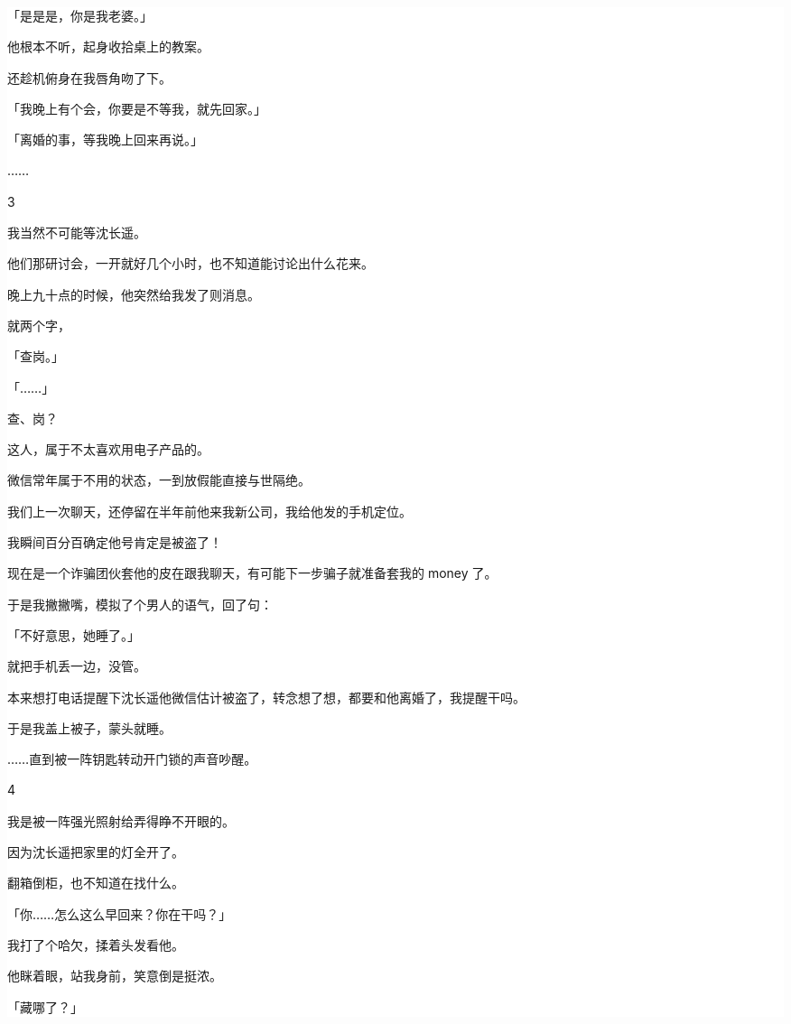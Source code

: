「是是是，你是我老婆。」

他根本不听，起身收拾桌上的教案。

还趁机俯身在我唇角吻了下。

「我晚上有个会，你要是不等我，就先回家。」

「离婚的事，等我晚上回来再说。」

……

3

我当然不可能等沈长遥。

他们那研讨会，一开就好几个小时，也不知道能讨论出什么花来。

晚上九十点的时候，他突然给我发了则消息。

就两个字，

「查岗。」

「……」

查、岗？

这人，属于不太喜欢用电子产品的。

微信常年属于不用的状态，一到放假能直接与世隔绝。

我们上一次聊天，还停留在半年前他来我新公司，我给他发的手机定位。

我瞬间百分百确定他号肯定是被盗了！

现在是一个诈骗团伙套他的皮在跟我聊天，有可能下一步骗子就准备套我的 money 了。

于是我撇撇嘴，模拟了个男人的语气，回了句：

「不好意思，她睡了。」

就把手机丢一边，没管。

本来想打电话提醒下沈长遥他微信估计被盗了，转念想了想，都要和他离婚了，我提醒干吗。

于是我盖上被子，蒙头就睡。

……直到被一阵钥匙转动开门锁的声音吵醒。

4

我是被一阵强光照射给弄得睁不开眼的。

因为沈长遥把家里的灯全开了。

翻箱倒柜，也不知道在找什么。

「你……怎么这么早回来？你在干吗？」

我打了个哈欠，揉着头发看他。

他眯着眼，站我身前，笑意倒是挺浓。

「藏哪了？」
